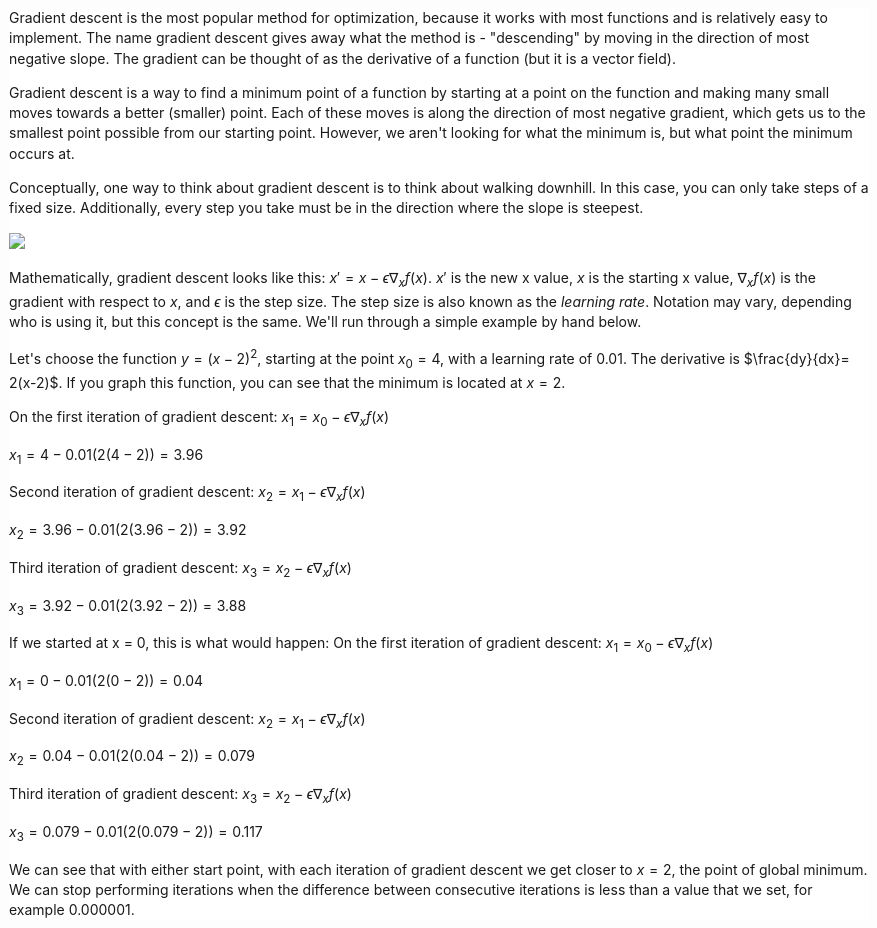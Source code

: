 Gradient descent is the most popular method for optimization, because it works with most functions and is relatively easy to implement. The name gradient descent gives away what the method is - "descending" by moving in the direction of most negative slope. The gradient can be thought of as the derivative of a function (but it is a vector field).

Gradient descent is a way to find a minimum point of a function by starting at a point on the function and making many small moves towards a better (smaller) point. Each of these moves is along the direction of most negative gradient, which gets us to the smallest point possible from our starting point. However, we aren't looking for what the minimum is, but what point the minimum occurs at.

Conceptually, one way to think about gradient descent is to think about walking downhill. In this case, you can only take steps of a fixed size. Additionally, every step you take must be in the direction where the slope is steepest.

![](http://www.deepideas.net/wp-content/uploads/2017/08/gradient_descent_2.png)

Mathematically, gradient descent looks like this:
$x' = x - \epsilon \nabla_x f(x)$. $x'$ is the new x value, $x$ is the starting x value, $\nabla_xf(x)$ is the gradient with respect to $x$, and $\epsilon$ is the step size. The step size is also known as the _learning rate_. Notation may vary, depending who is using it, but this concept is the same. We'll run through a simple example by hand below.

Let's choose the function $y = (x-2)^2$, starting at the point $x_0 = 4$, with a learning rate of 0.01. The derivative is $\frac{dy}{dx}= 2(x-2)$. If you graph this function, you can see that the minimum is located at $x = 2$.

On the first iteration of gradient descent:
$x_1 = x_0 - \epsilon \nabla_x f(x)$

$x_1 = 4 - 0.01(2(4 - 2)) = 3.96$

Second iteration of gradient descent:
$x_2 = x_1 - \epsilon \nabla_x f(x)$

$x_2 = 3.96 - 0.01(2(3.96 - 2)) = 3.92$

Third iteration of gradient descent:
$x_3 = x_2 - \epsilon \nabla_x f(x)$

$x_3 = 3.92 - 0.01(2(3.92 - 2)) = 3.88$

If we started at x = 0, this is what would happen:
On the first iteration of gradient descent:
$x_1 = x_0 - \epsilon \nabla_x f(x)$

$x_1 = 0 - 0.01(2(0 - 2)) = 0.04$

Second iteration of gradient descent:
$x_2 = x_1 - \epsilon \nabla_x f(x)$

$x_2 = 0.04 - 0.01(2(0.04 - 2)) = 0.079$

Third iteration of gradient descent:
$x_3 = x_2 - \epsilon \nabla_x f(x)$

$x_3 = 0.079 - 0.01(2(0.079 - 2)) = 0.117$

We can see that with either start point, with each iteration of gradient descent we get closer to $x=2$, the point of global minimum. We can stop performing iterations when the difference between consecutive iterations is less than  a value that we set, for example 0.000001.
